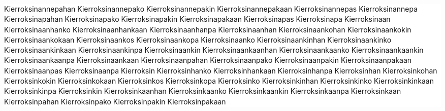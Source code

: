 Kierroksinannepahan
Kierroksinannepako
Kierroksinannepakin
Kierroksinannepakaan
Kierroksinannepas
Kierroksinannepa
Kierroksinapahan
Kierroksinapako
Kierroksinapakin
Kierroksinapakaan
Kierroksinapas
Kierroksinapa
Kierroksinaan
Kierroksinaanhanko
Kierroksinaanhankaan
Kierroksinaanhanpa
Kierroksinaanhan
Kierroksinaankohan
Kierroksinaankokin
Kierroksinaankokaan
Kierroksinaankos
Kierroksinaankopa
Kierroksinaanko
Kierroksinaankinhan
Kierroksinaankinko
Kierroksinaankinkaan
Kierroksinaankinpa
Kierroksinaankin
Kierroksinaankaanhan
Kierroksinaankaanko
Kierroksinaankaankin
Kierroksinaankaanpa
Kierroksinaankaan
Kierroksinaanpahan
Kierroksinaanpako
Kierroksinaanpakin
Kierroksinaanpakaan
Kierroksinaanpas
Kierroksinaanpa
Kierroksin
Kierroksinhanko
Kierroksinhankaan
Kierroksinhanpa
Kierroksinhan
Kierroksinkohan
Kierroksinkokin
Kierroksinkokaan
Kierroksinkos
Kierroksinkopa
Kierroksinko
Kierroksinkinhan
Kierroksinkinko
Kierroksinkinkaan
Kierroksinkinpa
Kierroksinkin
Kierroksinkaanhan
Kierroksinkaanko
Kierroksinkaankin
Kierroksinkaanpa
Kierroksinkaan
Kierroksinpahan
Kierroksinpako
Kierroksinpakin
Kierroksinpakaan